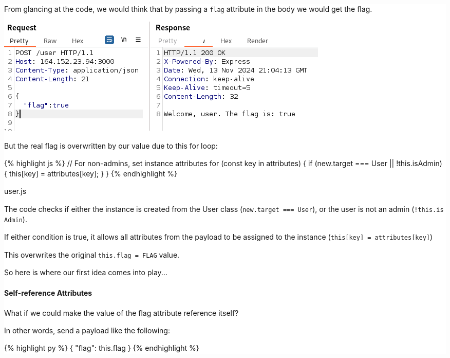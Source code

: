 From glancing at the code, we would think that by passing a `flag` attribute in the body we would get the flag.

<div class="article-image">
  <img src="/assets/img/tempctf/flag_attribute.png">
</div>

But the real flag is overwritten by our value due to this for loop:

<div class="article-code">
{% highlight js %}
    // For non-admins, set instance attributes
    for (const key in attributes) {
      if (new.target === User || !this.isAdmin) {
        this[key] = attributes[key];
      }
    }
{% endhighlight %}
<p>user.js</p>
</div>

The code checks if either the instance is created from the User class (`new.target === User`), or the user is not an admin (`!this.isAdmin`).

If either condition is true, it allows all attributes from the payload to be assigned to the instance (`this[key] = attributes[key]`)

This overwrites the original `this.flag = FLAG` value.

So here is where our first idea comes into play...

<h4 id="self-reference">Self-reference Attributes</h4>

What if we could make the value of the flag attribute reference itself?

In other words, send a payload like the following:

<div class="article-code">
{% highlight py %}
{
  "flag": this.flag
}
{% endhighlight %}
</div>


[Prototype Pollution]: https://portswigger.net/web-security/prototype-pollution
[Magic Hash Attack]: https://php-dictionary.readthedocs.io/en/latest/dictionary/magic-hash.ini.html
[Hash-Mode]: https://hashcat.net/wiki/doku.php?id=example_hashes
[Hashcat]: https://hashcat.net/hashcat/
[Website]: http://164.152.23.94:3000/
[Github]: https://github.com/tthn0/TempCTF